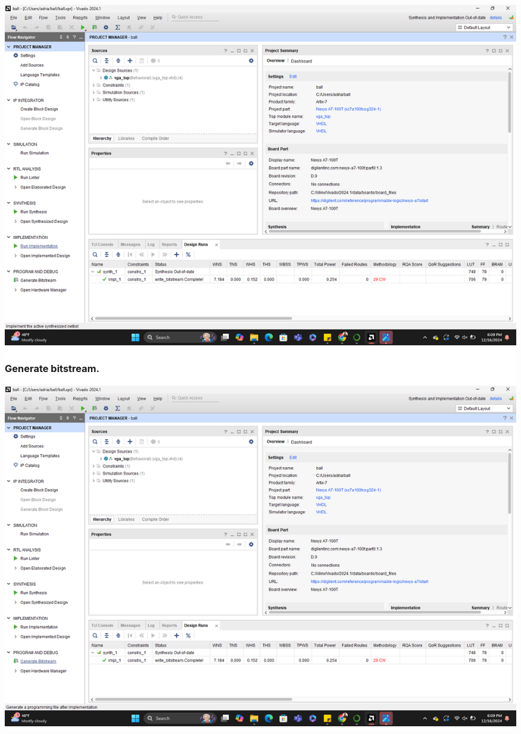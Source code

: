 ![add constrain](https://github.com/Alopez1607/CPE487/blob/main/Picture/Screenshot%20(65).png)
### Generate bitstream.
![add constrain](https://github.com/Alopez1607/CPE487/blob/main/Picture/Screenshot%20(66).png)